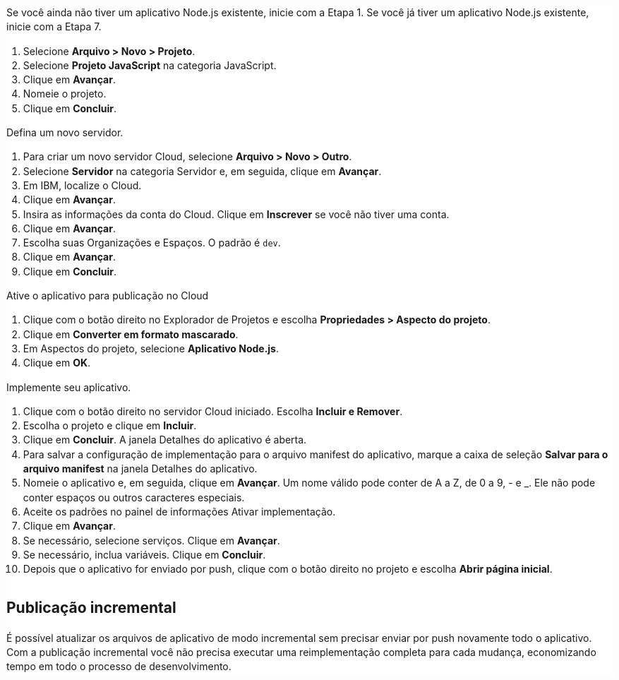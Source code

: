 Se você ainda não tiver um aplicativo Node.js existente, inicie com a Etapa 1. Se você já tiver um aplicativo
Node.js existente, inicie com a Etapa 7.

1. Selecione **Arquivo > Novo > Projeto**.
2. Selecione **Projeto JavaScript** na categoria JavaScript.
3. Clique em **Avançar**.
4. Nomeie o projeto.
5. Clique em **Concluir**.

Defina um novo servidor.

1. Para criar um novo servidor Cloud, selecione **Arquivo > Novo > Outro**.
2. Selecione **Servidor** na categoria Servidor e, em seguida, clique em **Avançar**.
3. Em IBM, localize o Cloud.
4. Clique em **Avançar**.
5. Insira as informações da conta do Cloud. Clique em
**Inscrever** se você não tiver uma conta.
6. Clique em **Avançar**.
7. Escolha suas Organizações e Espaços. O padrão é `dev`.
8. Clique em **Avançar**.
9. Clique em **Concluir**.

Ative o aplicativo para publicação no Cloud

1. Clique com o botão direito no Explorador de Projetos e escolha **Propriedades > Aspecto do projeto**.
2. Clique em **Converter em formato mascarado**.
3. Em Aspectos do projeto, selecione **Aplicativo Node.js**.
4. Clique em **OK**.

Implemente seu aplicativo.

1. Clique com o botão direito no servidor Cloud iniciado. Escolha **Incluir e Remover**.
2. Escolha o projeto e clique em **Incluir**.
3. Clique em **Concluir**. A
janela Detalhes do aplicativo é aberta.
4. Para salvar a configuração de implementação para o arquivo manifest do aplicativo, marque a caixa de seleção
**Salvar para o arquivo manifest** na janela Detalhes do aplicativo.
5. Nomeie o aplicativo e, em seguida, clique em **Avançar**. Um nome válido pode conter de A a Z, de 0 a 9, - e _. Ele não pode conter espaços
ou outros caracteres especiais.
6. Aceite os padrões no painel de informações Ativar implementação.
7. Clique em **Avançar**.
8. Se necessário, selecione serviços. Clique em **Avançar**.
9. Se necessário, inclua variáveis. Clique em **Concluir**.
10. Depois que o aplicativo for enviado por push, clique com o botão direito no projeto
e escolha **Abrir página inicial**.

## Publicação incremental

É possível atualizar os arquivos de aplicativo de modo incremental sem
precisar enviar por push novamente todo o aplicativo.
Com a publicação incremental você não precisa executar uma reimplementação
completa para cada mudança, economizando tempo em todo o processo de
desenvolvimento.
